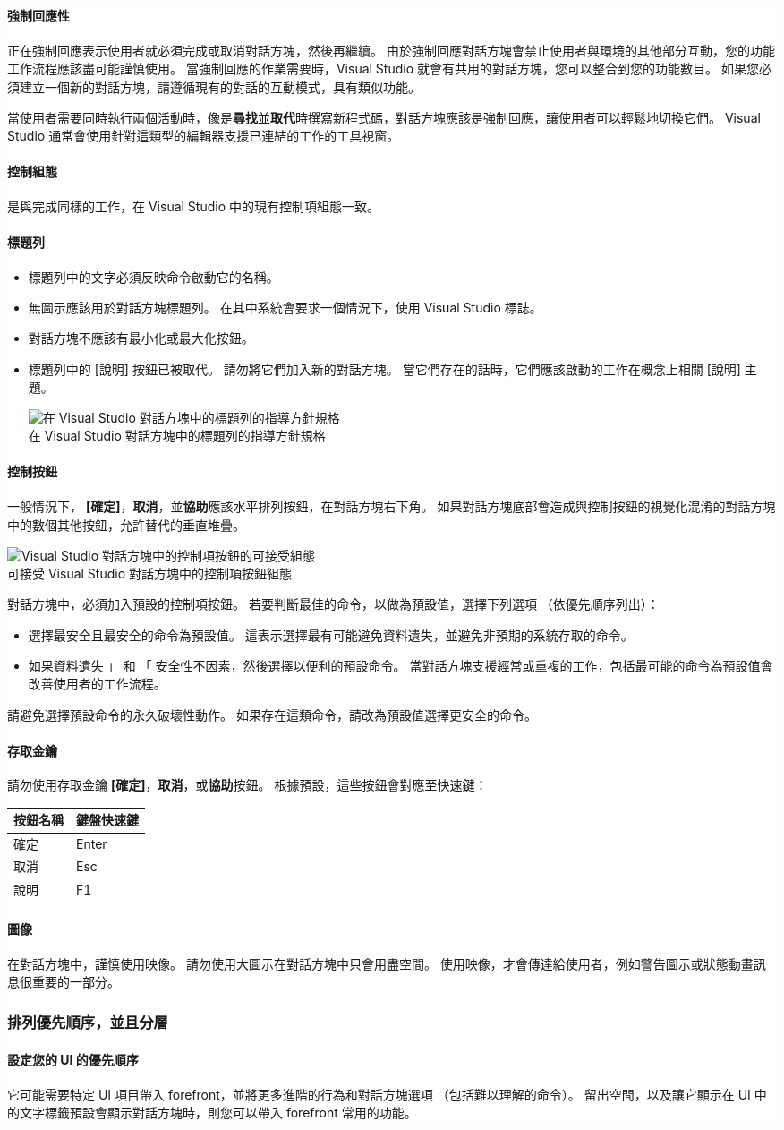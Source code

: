 #### <a name="modality"></a>強制回應性  
正在強制回應表示使用者就必須完成或取消對話方塊，然後再繼續。 由於強制回應對話方塊會禁止使用者與環境的其他部分互動，您的功能工作流程應該盡可能謹慎使用。 當強制回應的作業需要時，Visual Studio 就會有共用的對話方塊，您可以整合到您的功能數目。 如果您必須建立一個新的對話方塊，請遵循現有的對話的互動模式，具有類似功能。  

當使用者需要同時執行兩個活動時，像是**尋找**並**取代**時撰寫新程式碼，對話方塊應該是強制回應，讓使用者可以輕鬆地切換它們。 Visual Studio 通常會使用針對這類型的編輯器支援已連結的工作的工具視窗。  

#### <a name="control-configuration"></a>控制組態  
是與完成同樣的工作，在 Visual Studio 中的現有控制項組態一致。  

#### <a name="title-bars"></a>標題列  

- 標題列中的文字必須反映命令啟動它的名稱。  

- 無圖示應該用於對話方塊標題列。 在其中系統會要求一個情況下，使用 Visual Studio 標誌。  

- 對話方塊不應該有最小化或最大化按鈕。  

- 標題列中的 [說明] 按鈕已被取代。 請勿將它們加入新的對話方塊。 當它們存在的話時，它們應該啟動的工作在概念上相關 [說明] 主題。  

  ![在 Visual Studio 對話方塊中的標題列的指導方針規格](../../extensibility/ux-guidelines/media/0704-03_titlebarspecs.png "0704年 03_TitleBarSpecs")<br />在 Visual Studio 對話方塊中的標題列的指導方針規格

#### <a name="control-buttons"></a>控制按鈕  
一般情況下， **[確定]**，**取消**，並**協助**應該水平排列按鈕，在對話方塊右下角。 如果對話方塊底部會造成與控制按鈕的視覺化混淆的對話方塊中的數個其他按鈕，允許替代的垂直堆疊。  

![Visual Studio 對話方塊中的控制項按鈕的可接受組態](../../extensibility/ux-guidelines/media/0704-04_controlbuttonconfig.png "0704年 04_ControlButtonConfig")<br />可接受 Visual Studio 對話方塊中的控制項按鈕組態

對話方塊中，必須加入預設的控制項按鈕。 若要判斷最佳的命令，以做為預設值，選擇下列選項 （依優先順序列出）：  

-   選擇最安全且最安全的命令為預設值。 這表示選擇最有可能避免資料遺失，並避免非預期的系統存取的命令。  

-   如果資料遺失 」 和 「 安全性不因素，然後選擇以便利的預設命令。 當對話方塊支援經常或重複的工作，包括最可能的命令為預設值會改善使用者的工作流程。  

請避免選擇預設命令的永久破壞性動作。 如果存在這類命令，請改為預設值選擇更安全的命令。  

#### <a name="access-keys"></a>存取金鑰  
請勿使用存取金鑰 **[確定]**，**取消**，或**協助**按鈕。 根據預設，這些按鈕會對應至快速鍵：  

| 按鈕名稱 | 鍵盤快速鍵 |  
| --- | --- |  
| 確定 | Enter |  
| 取消 | Esc |  
| 說明 | F1 |  

#### <a name="imagery"></a>圖像  
在對話方塊中，謹慎使用映像。 請勿使用大圖示在對話方塊中只會用盡空間。 使用映像，才會傳達給使用者，例如警告圖示或狀態動畫訊息很重要的一部分。  

###  <a name="BKMK_PrioritizingAndLayering"></a> 排列優先順序，並且分層  

#### <a name="prioritizing-your-ui"></a>設定您的 UI 的優先順序  
它可能需要特定 UI 項目帶入 forefront，並將更多進階的行為和對話方塊選項 （包括難以理解的命令）。 留出空間，以及讓它顯示在 UI 中的文字標籤預設會顯示對話方塊時，則您可以帶入 forefront 常用的功能。  
